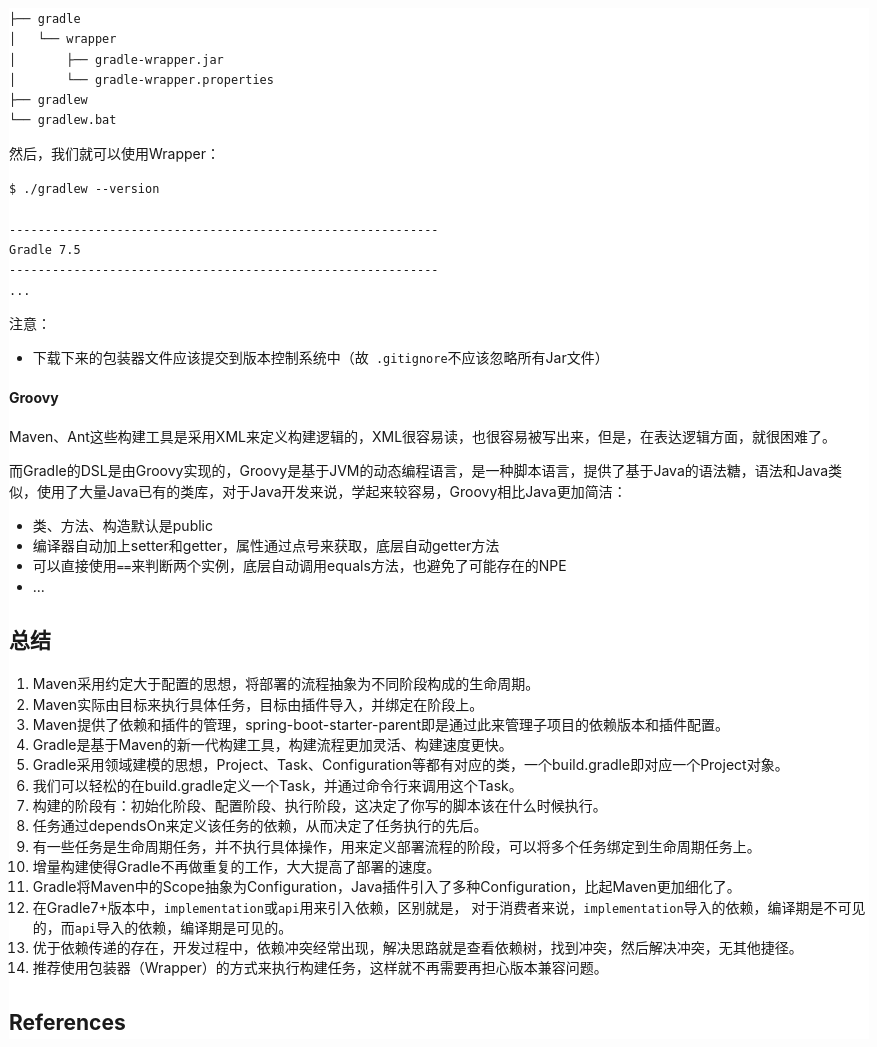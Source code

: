 ```
├── gradle
│   └── wrapper
│       ├── gradle-wrapper.jar
│       └── gradle-wrapper.properties
├── gradlew
└── gradlew.bat
```

然后，我们就可以使用Wrapper：

```
$ ./gradlew --version

------------------------------------------------------------
Gradle 7.5
------------------------------------------------------------
...
```

注意：

- 下载下来的包装器文件应该提交到版本控制系统中（故` .gitignore`不应该忽略所有Jar文件）

#### Groovy

Maven、Ant这些构建工具是采用XML来定义构建逻辑的，XML很容易读，也很容易被写出来，但是，在表达逻辑方面，就很困难了。

而Gradle的DSL是由Groovy实现的，Groovy是基于JVM的动态编程语言，是一种脚本语言，提供了基于Java的语法糖，语法和Java类似，使用了大量Java已有的类库，对于Java开发来说，学起来较容易，Groovy相比Java更加简洁：

- 类、方法、构造默认是public
- 编译器自动加上setter和getter，属性通过点号来获取，底层自动getter方法
- 可以直接使用`==`来判断两个实例，底层自动调用equals方法，也避免了可能存在的NPE
- ...

## 总结

1. Maven采用约定大于配置的思想，将部署的流程抽象为不同阶段构成的生命周期。
2. Maven实际由目标来执行具体任务，目标由插件导入，并绑定在阶段上。
3. Maven提供了依赖和插件的管理，spring-boot-starter-parent即是通过此来管理子项目的依赖版本和插件配置。
4. Gradle是基于Maven的新一代构建工具，构建流程更加灵活、构建速度更快。
5. Gradle采用领域建模的思想，Project、Task、Configuration等都有对应的类，一个build.gradle即对应一个Project对象。
6. 我们可以轻松的在build.gradle定义一个Task，并通过命令行来调用这个Task。
7. 构建的阶段有：初始化阶段、配置阶段、执行阶段，这决定了你写的脚本该在什么时候执行。
8. 任务通过dependsOn来定义该任务的依赖，从而决定了任务执行的先后。
9. 有一些任务是生命周期任务，并不执行具体操作，用来定义部署流程的阶段，可以将多个任务绑定到生命周期任务上。
10. 增量构建使得Gradle不再做重复的工作，大大提高了部署的速度。
11. Gradle将Maven中的Scope抽象为Configuration，Java插件引入了多种Configuration，比起Maven更加细化了。
12. 在Gradle7+版本中，`implementation`或`api`用来引入依赖，区别就是， 对于消费者来说，`implementation`导入的依赖，编译期是不可见的，而`api`导入的依赖，编译期是可见的。
13. 优于依赖传递的存在，开发过程中，依赖冲突经常出现，解决思路就是查看依赖树，找到冲突，然后解决冲突，无其他捷径。
14. 推荐使用包装器（Wrapper）的方式来执行构建任务，这样就不再需要再担心版本兼容问题。

## References
